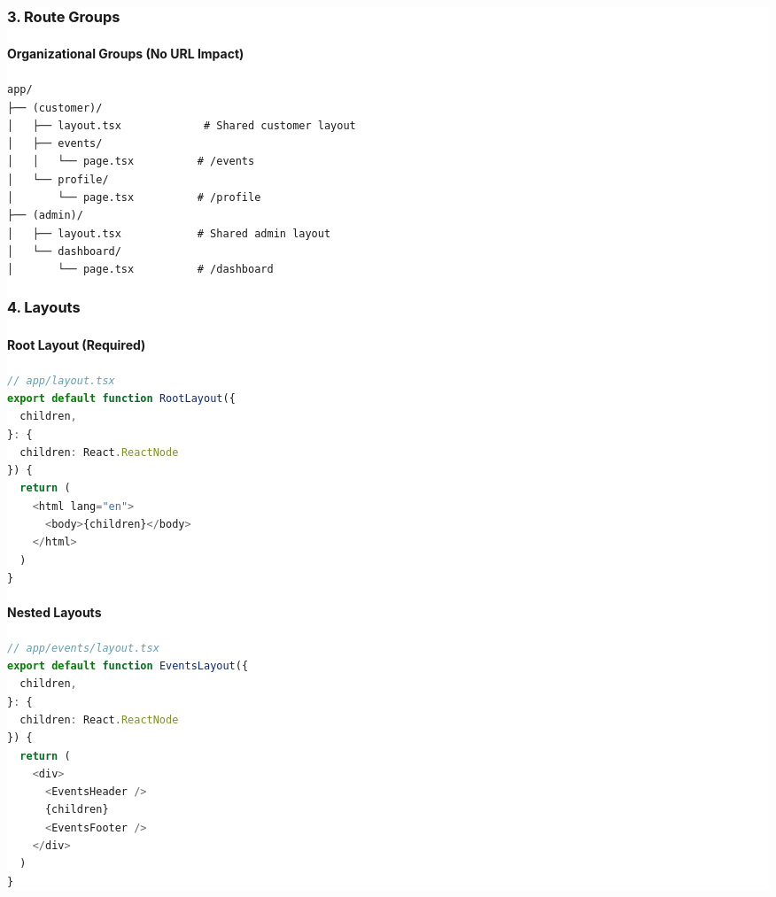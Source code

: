 ### 3. Route Groups

#### Organizational Groups (No URL Impact)
```
app/
├── (customer)/
│   ├── layout.tsx             # Shared customer layout
│   ├── events/
│   │   └── page.tsx          # /events
│   └── profile/
│       └── page.tsx          # /profile
├── (admin)/
│   ├── layout.tsx            # Shared admin layout
│   └── dashboard/
│       └── page.tsx          # /dashboard
```

### 4. Layouts

#### Root Layout (Required)
```typescript
// app/layout.tsx
export default function RootLayout({
  children,
}: {
  children: React.ReactNode
}) {
  return (
    <html lang="en">
      <body>{children}</body>
    </html>
  )
}
```

#### Nested Layouts
```typescript
// app/events/layout.tsx
export default function EventsLayout({
  children,
}: {
  children: React.ReactNode
}) {
  return (
    <div>
      <EventsHeader />
      {children}
      <EventsFooter />
    </div>
  )
}
```
